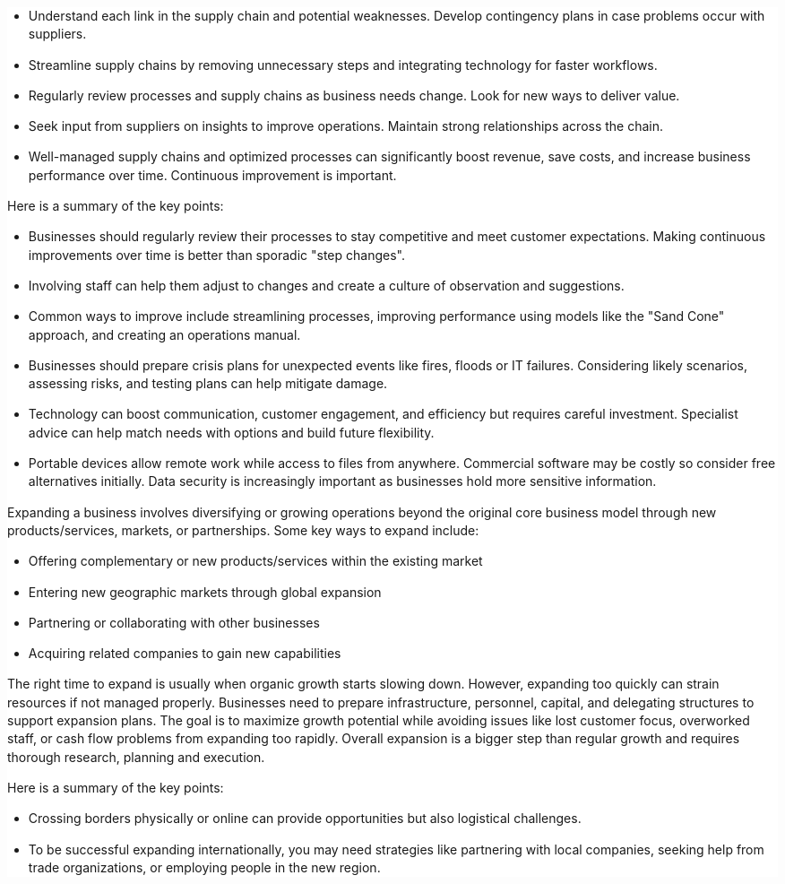 - Understand each link in the supply chain and potential weaknesses. Develop contingency plans in case problems occur with suppliers. 

- Streamline supply chains by removing unnecessary steps and integrating technology for faster workflows. 

- Regularly review processes and supply chains as business needs change. Look for new ways to deliver value. 

- Seek input from suppliers on insights to improve operations. Maintain strong relationships across the chain.

- Well-managed supply chains and optimized processes can significantly boost revenue, save costs, and increase business performance over time. Continuous improvement is important.

 Here is a summary of the key points:

- Businesses should regularly review their processes to stay competitive and meet customer expectations. Making continuous improvements over time is better than sporadic "step changes". 

- Involving staff can help them adjust to changes and create a culture of observation and suggestions.

- Common ways to improve include streamlining processes, improving performance using models like the "Sand Cone" approach, and creating an operations manual. 

- Businesses should prepare crisis plans for unexpected events like fires, floods or IT failures. Considering likely scenarios, assessing risks, and testing plans can help mitigate damage.

- Technology can boost communication, customer engagement, and efficiency but requires careful investment. Specialist advice can help match needs with options and build future flexibility. 

- Portable devices allow remote work while access to files from anywhere. Commercial software may be costly so consider free alternatives initially. Data security is increasingly important as businesses hold more sensitive information.

 

Expanding a business involves diversifying or growing operations beyond the original core business model through new products/services, markets, or partnerships. Some key ways to expand include:

- Offering complementary or new products/services within the existing market 

- Entering new geographic markets through global expansion

- Partnering or collaborating with other businesses 

- Acquiring related companies to gain new capabilities

The right time to expand is usually when organic growth starts slowing down. However, expanding too quickly can strain resources if not managed properly. Businesses need to prepare infrastructure, personnel, capital, and delegating structures to support expansion plans. The goal is to maximize growth potential while avoiding issues like lost customer focus, overworked staff, or cash flow problems from expanding too rapidly. Overall expansion is a bigger step than regular growth and requires thorough research, planning and execution.

 Here is a summary of the key points:

- Crossing borders physically or online can provide opportunities but also logistical challenges. 

- To be successful expanding internationally, you may need strategies like partnering with local companies, seeking help from trade organizations, or employing people in the new region.
